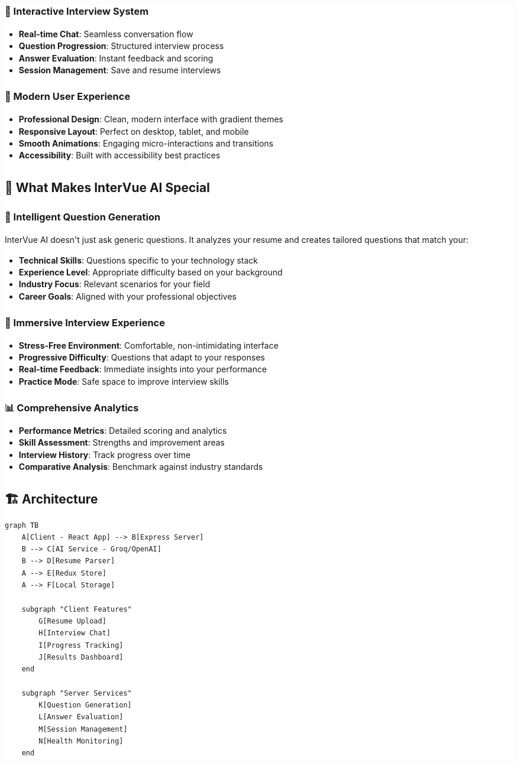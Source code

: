 ### 💬 Interactive Interview System
- **Real-time Chat**: Seamless conversation flow
- **Question Progression**: Structured interview process
- **Answer Evaluation**: Instant feedback and scoring
- **Session Management**: Save and resume interviews

### 🎨 Modern User Experience
- **Professional Design**: Clean, modern interface with gradient themes
- **Responsive Layout**: Perfect on desktop, tablet, and mobile
- **Smooth Animations**: Engaging micro-interactions and transitions
- **Accessibility**: Built with accessibility best practices

## 🎯 What Makes InterVue AI Special

### 🔮 Intelligent Question Generation
InterVue AI doesn't just ask generic questions. It analyzes your resume and creates tailored questions that match your:
- **Technical Skills**: Questions specific to your technology stack
- **Experience Level**: Appropriate difficulty based on your background
- **Industry Focus**: Relevant scenarios for your field
- **Career Goals**: Aligned with your professional objectives

### 🎪 Immersive Interview Experience
- **Stress-Free Environment**: Comfortable, non-intimidating interface
- **Progressive Difficulty**: Questions that adapt to your responses
- **Real-time Feedback**: Immediate insights into your performance
- **Practice Mode**: Safe space to improve interview skills

### 📊 Comprehensive Analytics
- **Performance Metrics**: Detailed scoring and analytics
- **Skill Assessment**: Strengths and improvement areas
- **Interview History**: Track progress over time
- **Comparative Analysis**: Benchmark against industry standards

## 🏗️ Architecture

```mermaid
graph TB
    A[Client - React App] --> B[Express Server]
    B --> C[AI Service - Groq/OpenAI]
    B --> D[Resume Parser]
    A --> E[Redux Store]
    A --> F[Local Storage]
    
    subgraph "Client Features"
        G[Resume Upload]
        H[Interview Chat]
        I[Progress Tracking]
        J[Results Dashboard]
    end
    
    subgraph "Server Services"
        K[Question Generation]
        L[Answer Evaluation]
        M[Session Management]
        N[Health Monitoring]
    end
```
